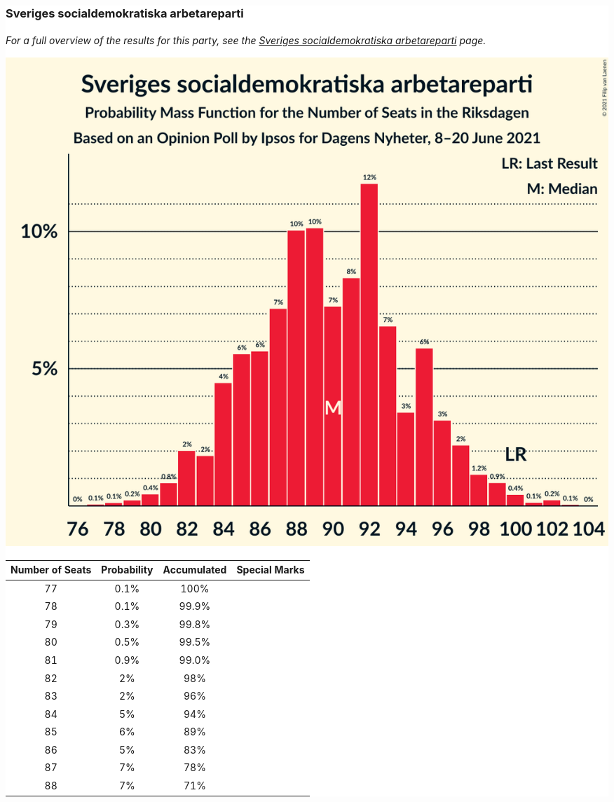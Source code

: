 ### Sveriges socialdemokratiska arbetareparti

*For a full overview of the results for this party, see the [Sveriges socialdemokratiska arbetareparti](party-sverigessocialdemokratiskaarbetareparti.html) page.*

![Graph with seats probability mass function not yet produced](2021-06-20-Ipsos-seats-pmf-sverigessocialdemokratiskaarbetareparti.png "Seats Probability Mass Function")

| Number of Seats | Probability | Accumulated | Special Marks |
|:---------------:|:-----------:|:-----------:|:-------------:|
| 77 | 0.1% | 100% |  |
| 78 | 0.1% | 99.9% |  |
| 79 | 0.3% | 99.8% |  |
| 80 | 0.5% | 99.5% |  |
| 81 | 0.9% | 99.0% |  |
| 82 | 2% | 98% |  |
| 83 | 2% | 96% |  |
| 84 | 5% | 94% |  |
| 85 | 6% | 89% |  |
| 86 | 5% | 83% |  |
| 87 | 7% | 78% |  |
| 88 | 7% | 71% |  |